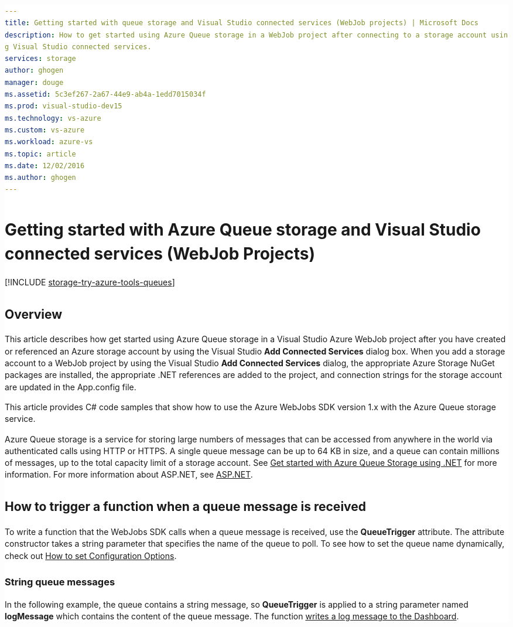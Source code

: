 ```yaml
---
title: Getting started with queue storage and Visual Studio connected services (WebJob projects) | Microsoft Docs
description: How to get started using Azure Queue storage in a WebJob project after connecting to a storage account using Visual Studio connected services.
services: storage
author: ghogen
manager: douge
ms.assetid: 5c3ef267-2a67-44e9-ab4a-1edd7015034f
ms.prod: visual-studio-dev15
ms.technology: vs-azure
ms.custom: vs-azure
ms.workload: azure-vs
ms.topic: article
ms.date: 12/02/2016
ms.author: ghogen
---
```

# Getting started with Azure Queue storage and Visual Studio connected services (WebJob Projects)
[!INCLUDE [storage-try-azure-tools-queues](../../includes/storage-try-azure-tools-queues.md)]

## Overview
This article describes how get started using Azure Queue storage in a Visual Studio Azure WebJob project after you have created or referenced an Azure storage account by using the Visual Studio  **Add Connected Services** dialog box. When you add a storage account to a WebJob project by using the Visual Studio **Add Connected Services** dialog, the appropriate Azure Storage NuGet packages are installed, the appropriate .NET references are added to the project, and connection strings for the storage account are updated in the App.config file.  

This article provides C# code samples that show how to use the Azure WebJobs SDK version 1.x with the Azure Queue storage service.

Azure Queue storage is a service for storing large numbers of messages that can be accessed from anywhere in the world via authenticated calls using HTTP or HTTPS. A single queue message can be up to 64 KB in size, and a queue can contain millions of messages, up to the total capacity limit of a storage account. See [Get started with Azure Queue Storage using .NET](../storage/queues/storage-dotnet-how-to-use-queues.md) for more information. For more information about ASP.NET, see [ASP.NET](https://www.asp.net).

## How to trigger a function when a queue message is received
To write a function that the WebJobs SDK calls when a queue message is received, use the **QueueTrigger** attribute. The attribute constructor takes a string parameter that specifies the name of the queue to poll. To see how to set the queue name dynamically, check out [How to set Configuration Options](#how-to-set-configuration-options).

### String queue messages
In the following example, the queue contains a string message, so **QueueTrigger** is applied to a string parameter named **logMessage** which contains the content of the queue message. The function [writes a log message to the Dashboard](#how-to-write-logs).

